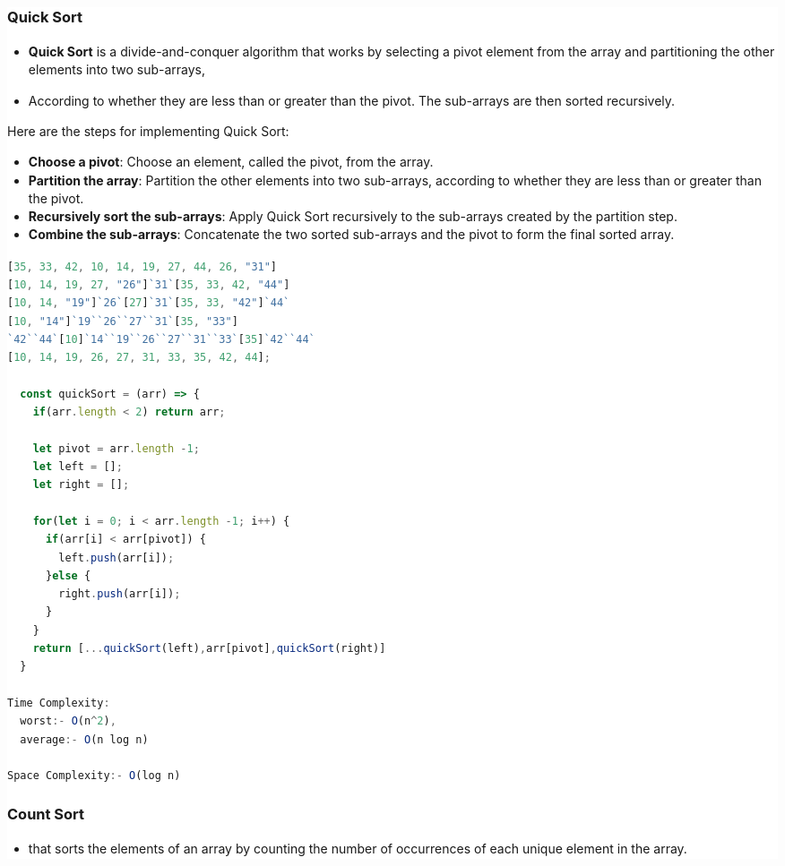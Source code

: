 
### Quick Sort

- **Quick Sort** is a divide-and-conquer algorithm that works by selecting a pivot element from the array and partitioning the other elements into two sub-arrays,

- According to whether they are less than or greater than the pivot. The sub-arrays are then sorted recursively.

Here are the steps for implementing Quick Sort:

- **Choose a pivot**: Choose an element, called the pivot, from the array.
- **Partition the array**: Partition the other elements into two sub-arrays, according to whether they are less than or greater than the pivot.
- **Recursively sort the sub-arrays**: Apply Quick Sort recursively to the sub-arrays created by the partition step.
- **Combine the sub-arrays**: Concatenate the two sorted sub-arrays and the pivot to form the final sorted array.

```js
[35, 33, 42, 10, 14, 19, 27, 44, 26, "31"]
[10, 14, 19, 27, "26"]`31`[35, 33, 42, "44"]
[10, 14, "19"]`26`[27]`31`[35, 33, "42"]`44`
[10, "14"]`19``26``27``31`[35, "33"]
`42``44`[10]`14``19``26``27``31``33`[35]`42``44`
[10, 14, 19, 26, 27, 31, 33, 35, 42, 44];

  const quickSort = (arr) => {
    if(arr.length < 2) return arr;

    let pivot = arr.length -1;
    let left = [];
    let right = [];

    for(let i = 0; i < arr.length -1; i++) {
      if(arr[i] < arr[pivot]) {
        left.push(arr[i]);
      }else {
        right.push(arr[i]);
      }
    }
    return [...quickSort(left),arr[pivot],quickSort(right)]
  }

Time Complexity:
  worst:- O(n^2),
  average:- O(n log n)

Space Complexity:- O(log n)
```

### Count Sort

- that sorts the elements of an array by counting the number of occurrences of each unique element in the array.
